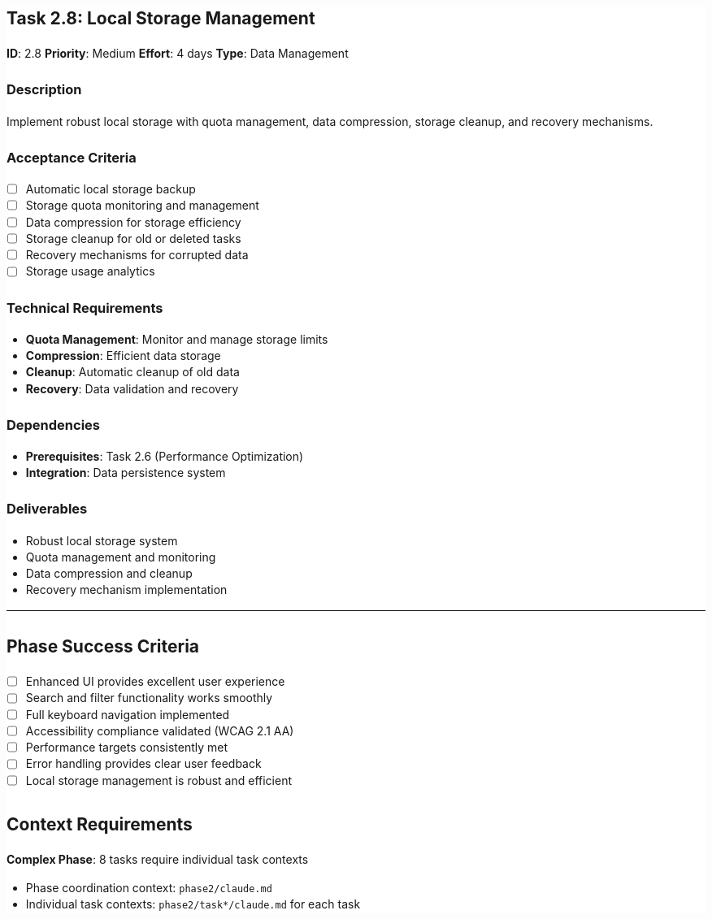 
## Task 2.8: Local Storage Management
**ID**: 2.8
**Priority**: Medium
**Effort**: 4 days
**Type**: Data Management

### Description
Implement robust local storage with quota management, data compression, storage cleanup, and recovery mechanisms.

### Acceptance Criteria
- [ ] Automatic local storage backup
- [ ] Storage quota monitoring and management
- [ ] Data compression for storage efficiency
- [ ] Storage cleanup for old or deleted tasks
- [ ] Recovery mechanisms for corrupted data
- [ ] Storage usage analytics

### Technical Requirements
- **Quota Management**: Monitor and manage storage limits
- **Compression**: Efficient data storage
- **Cleanup**: Automatic cleanup of old data
- **Recovery**: Data validation and recovery

### Dependencies
- **Prerequisites**: Task 2.6 (Performance Optimization)
- **Integration**: Data persistence system

### Deliverables
- Robust local storage system
- Quota management and monitoring
- Data compression and cleanup
- Recovery mechanism implementation

---

## Phase Success Criteria
- [ ] Enhanced UI provides excellent user experience
- [ ] Search and filter functionality works smoothly
- [ ] Full keyboard navigation implemented
- [ ] Accessibility compliance validated (WCAG 2.1 AA)
- [ ] Performance targets consistently met
- [ ] Error handling provides clear user feedback
- [ ] Local storage management is robust and efficient

## Context Requirements
**Complex Phase**: 8 tasks require individual task contexts
- Phase coordination context: `phase2/claude.md`
- Individual task contexts: `phase2/task*/claude.md` for each task
